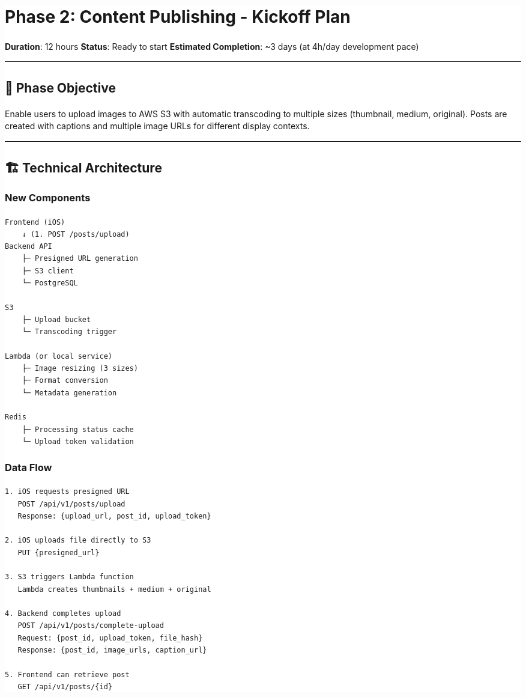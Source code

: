 # Phase 2: Content Publishing - Kickoff Plan

**Duration**: 12 hours
**Status**: Ready to start
**Estimated Completion**: ~3 days (at 4h/day development pace)

---

## 🎯 Phase Objective

Enable users to upload images to AWS S3 with automatic transcoding to multiple sizes (thumbnail, medium, original). Posts are created with captions and multiple image URLs for different display contexts.

---

## 🏗️ Technical Architecture

### New Components

```
Frontend (iOS)
    ↓ (1. POST /posts/upload)
Backend API
    ├─ Presigned URL generation
    ├─ S3 client
    └─ PostgreSQL

S3
    ├─ Upload bucket
    └─ Transcoding trigger

Lambda (or local service)
    ├─ Image resizing (3 sizes)
    ├─ Format conversion
    └─ Metadata generation

Redis
    ├─ Processing status cache
    └─ Upload token validation
```

### Data Flow

```
1. iOS requests presigned URL
   POST /api/v1/posts/upload
   Response: {upload_url, post_id, upload_token}

2. iOS uploads file directly to S3
   PUT {presigned_url}

3. S3 triggers Lambda function
   Lambda creates thumbnails + medium + original

4. Backend completes upload
   POST /api/v1/posts/complete-upload
   Request: {post_id, upload_token, file_hash}
   Response: {post_id, image_urls, caption_url}

5. Frontend can retrieve post
   GET /api/v1/posts/{id}
```
